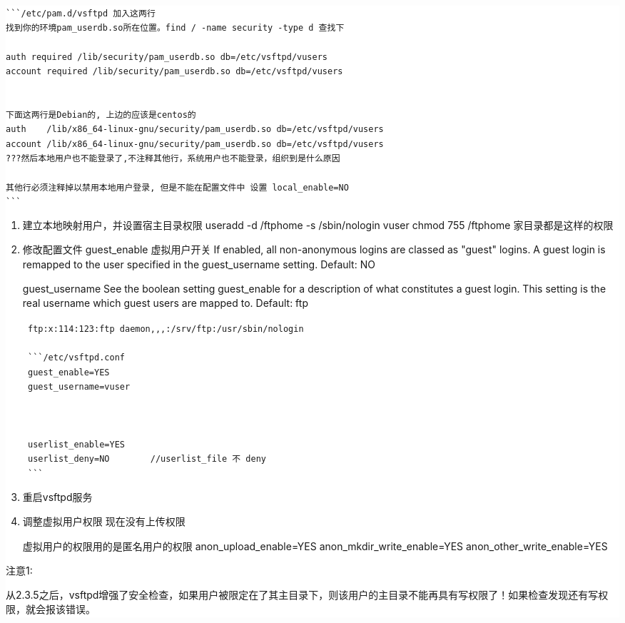 

    ```/etc/pam.d/vsftpd 加入这两行
    找到你的环境pam_userdb.so所在位置。find / -name security -type d 查找下

    auth required /lib/security/pam_userdb.so db=/etc/vsftpd/vusers
    account required /lib/security/pam_userdb.so db=/etc/vsftpd/vusers


    下面这两行是Debian的, 上边的应该是centos的
    auth    /lib/x86_64-linux-gnu/security/pam_userdb.so db=/etc/vsftpd/vusers
    account /lib/x86_64-linux-gnu/security/pam_userdb.so db=/etc/vsftpd/vusers
    ???然后本地用户也不能登录了,不注释其他行，系统用户也不能登录，组织到是什么原因

    其他行必须注释掉以禁用本地用户登录, 但是不能在配置文件中 设置 local_enable=NO
    ```

1. 建立本地映射用户，并设置宿主目录权限
    useradd -d /ftphome -s /sbin/nologin vuser
    chmod 755 /ftphome  家目录都是这样的权限

1. 修改配置文件
    guest_enable  虚拟用户开关
        If enabled, all non-anonymous logins are classed as "guest" logins. A guest login is remapped
        to the user specified in the guest_username setting.
        Default: NO

    guest_username
        See the boolean setting guest_enable for a description of what  constitutes  a  guest  login.
        This setting is the real username which guest users are mapped to.
        Default: ftp

        ftp:x:114:123:ftp daemon,,,:/srv/ftp:/usr/sbin/nologin

        ```/etc/vsftpd.conf
        guest_enable=YES
        guest_username=vuser



        userlist_enable=YES
        userlist_deny=NO        //userlist_file 不 deny
        ```



1. 重启vsftpd服务

1. 调整虚拟用户权限
    现在没有上传权限

    
    虚拟用户的权限用的是匿名用户的权限
        anon_upload_enable=YES
        anon_mkdir_write_enable=YES
        anon_other_write_enable=YES



注意1:

从2.3.5之后，vsftpd增强了安全检查，如果用户被限定在了其主目录下，则该用户的主目录不能再具有写权限了！如果检查发现还有写权限，就会报该错误。
